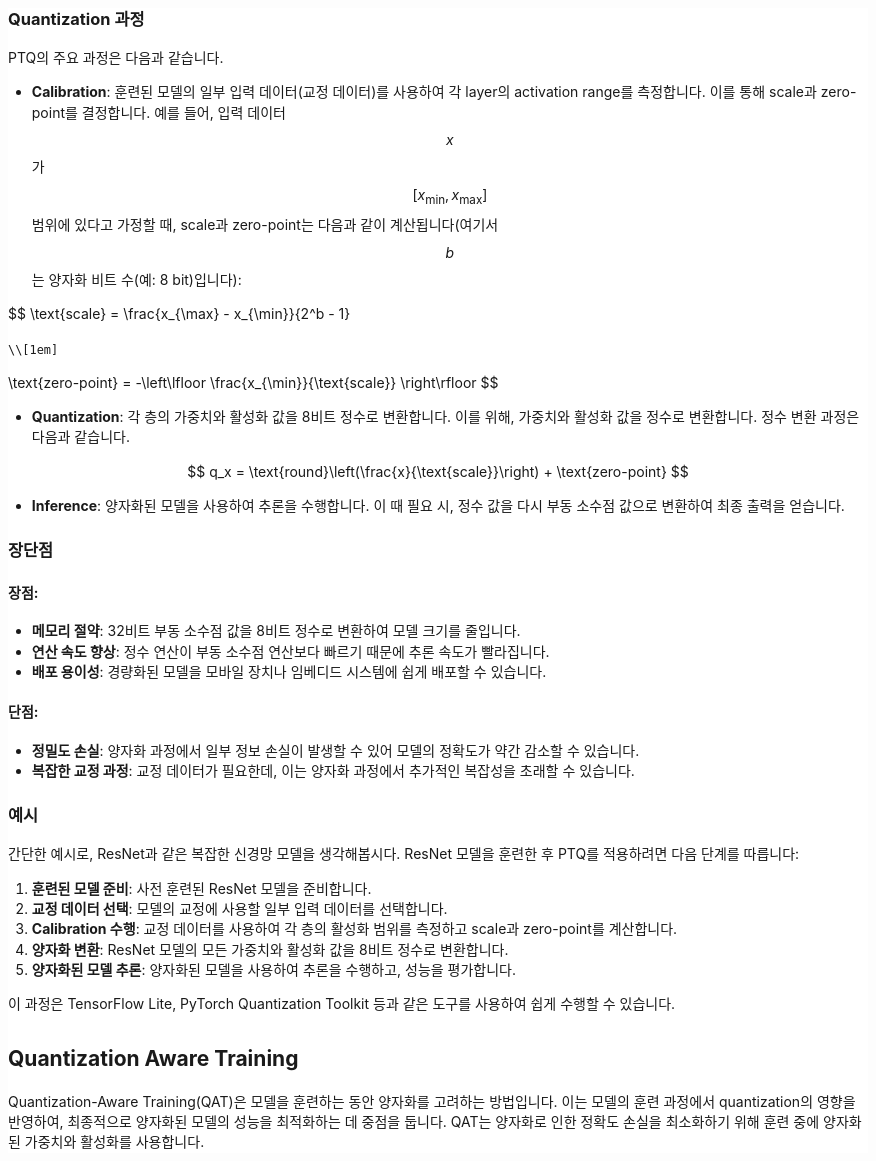 ### Quantization 과정

PTQ의 주요 과정은 다음과 같습니다.

* **Calibration**: 훈련된 모델의 일부 입력 데이터(교정 데이터)를 사용하여 각 layer의 activation range를 측정합니다. 이를 통해 scale과 zero-point를 결정합니다. 예를 들어, 입력 데이터 $$x $$가 $$[x_{\min}, x_{\max}] $$범위에 있다고 가정할 때, scale과 zero-point는 다음과 같이 계산됩니다(여기서 $$b$$는 양자화 비트 수(예: 8 bit)입니다):

$$
   \text{scale} = \frac{x_{\max} - x_{\min}}{2^b - 1}
    
    \\[1em]
   
   \text{zero-point} = -\left\lfloor \frac{x_{\min}}{\text{scale}} \right\rfloor
$$

* **Quantization**: 각 층의 가중치와 활성화 값을 8비트 정수로 변환합니다. 이를 위해, 가중치와 활성화 값을 정수로 변환합니다. 정수 변환 과정은 다음과 같습니다.

$$
    q_x = \text{round}\left(\frac{x}{\text{scale}}\right) + \text{zero-point}
$$



* **Inference**: 양자화된 모델을 사용하여 추론을 수행합니다. 이 때 필요 시, 정수 값을 다시 부동 소수점 값으로 변환하여 최종 출력을 얻습니다.


### 장단점

#### 장점:
- **메모리 절약**: 32비트 부동 소수점 값을 8비트 정수로 변환하여 모델 크기를 줄입니다.
- **연산 속도 향상**: 정수 연산이 부동 소수점 연산보다 빠르기 때문에 추론 속도가 빨라집니다.
- **배포 용이성**: 경량화된 모델을 모바일 장치나 임베디드 시스템에 쉽게 배포할 수 있습니다.

#### 단점:
- **정밀도 손실**: 양자화 과정에서 일부 정보 손실이 발생할 수 있어 모델의 정확도가 약간 감소할 수 있습니다.
- **복잡한 교정 과정**: 교정 데이터가 필요한데, 이는 양자화 과정에서 추가적인 복잡성을 초래할 수 있습니다.

### 예시

간단한 예시로, ResNet과 같은 복잡한 신경망 모델을 생각해봅시다. ResNet 모델을 훈련한 후 PTQ를 적용하려면 다음 단계를 따릅니다:

1. **훈련된 모델 준비**: 사전 훈련된 ResNet 모델을 준비합니다.
2. **교정 데이터 선택**: 모델의 교정에 사용할 일부 입력 데이터를 선택합니다.
3. **Calibration 수행**: 교정 데이터를 사용하여 각 층의 활성화 범위를 측정하고 scale과 zero-point를 계산합니다.
4. **양자화 변환**: ResNet 모델의 모든 가중치와 활성화 값을 8비트 정수로 변환합니다.
5. **양자화된 모델 추론**: 양자화된 모델을 사용하여 추론을 수행하고, 성능을 평가합니다.

이 과정은 TensorFlow Lite, PyTorch Quantization Toolkit 등과 같은 도구를 사용하여 쉽게 수행할 수 있습니다.

## Quantization Aware Training

Quantization-Aware Training(QAT)은 모델을 훈련하는 동안 양자화를 고려하는 방법입니다. 이는 모델의 훈련 과정에서 quantization의 영향을 반영하여, 최종적으로 양자화된 모델의 성능을 최적화하는 데 중점을 둡니다. QAT는 양자화로 인한 정확도 손실을 최소화하기 위해 훈련 중에 양자화된 가중치와 활성화를 사용합니다.

